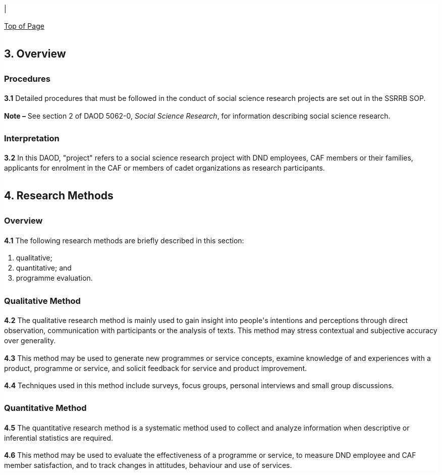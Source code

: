  |

[Top of Page](https://www.canada.ca/en/department-national-defence/corporate/policies-standards/defence-administrative-orders-directives/5000-series/5062/5062-1-conduct-of-social-science-research.html#wb-tphp)

3\. Overview
------------

### Procedures

**3.1** Detailed procedures that must be followed in the conduct of social science research projects are set out in the SSRRB SOP.

**Note –** See section 2 of DAOD 5062-0, _Social Science Research_, for information describing social science research.

### Interpretation

**3.2** In this DAOD, "project" refers to a social science research project with DND employees, CAF members or their families, applicants for enrolment in the CAF or members of cadet organizations as research participants.

4\. Research Methods
--------------------

### Overview

**4.1** The following research methods are briefly described in this section:

1.  qualitative;
2.  quantitative; and
3.  programme evaluation.

### Qualitative Method

**4.2** The qualitative research method is mainly used to gain insight into people's intentions and perceptions through direct observation, communication with participants or the analysis of texts. This method may stress contextual and subjective accuracy over generality.

**4.3** This method may be used to generate new programmes or service concepts, examine knowledge of and experiences with a product, programme or service, and solicit feedback for service and product improvement.

**4.4** Techniques used in this method include surveys, focus groups, personal interviews and small group discussions.

### Quantitative Method

**4.5** The quantitative research method is a systematic method used to collect and analyze information when descriptive or inferential statistics are required.

**4.6** This method may be used to evaluate the effectiveness of a programme or service, to measure DND employee and CAF member satisfaction, and to track changes in attitudes, behaviour and use of services.
